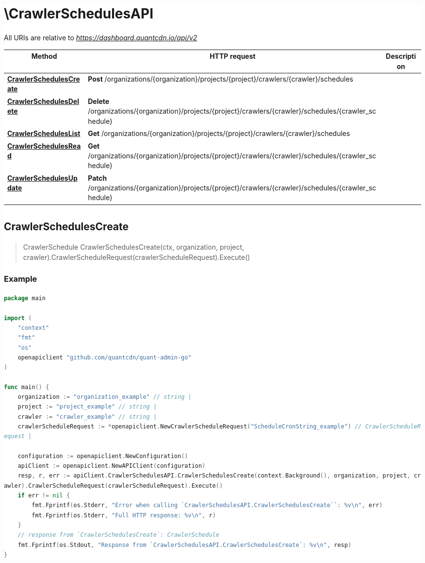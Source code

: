 # \CrawlerSchedulesAPI

All URIs are relative to *https://dashboard.quantcdn.io/api/v2*

Method | HTTP request | Description
------------- | ------------- | -------------
[**CrawlerSchedulesCreate**](CrawlerSchedulesAPI.md#CrawlerSchedulesCreate) | **Post** /organizations/{organization}/projects/{project}/crawlers/{crawler}/schedules | 
[**CrawlerSchedulesDelete**](CrawlerSchedulesAPI.md#CrawlerSchedulesDelete) | **Delete** /organizations/{organization}/projects/{project}/crawlers/{crawler}/schedules/{crawler_schedule} | 
[**CrawlerSchedulesList**](CrawlerSchedulesAPI.md#CrawlerSchedulesList) | **Get** /organizations/{organization}/projects/{project}/crawlers/{crawler}/schedules | 
[**CrawlerSchedulesRead**](CrawlerSchedulesAPI.md#CrawlerSchedulesRead) | **Get** /organizations/{organization}/projects/{project}/crawlers/{crawler}/schedules/{crawler_schedule} | 
[**CrawlerSchedulesUpdate**](CrawlerSchedulesAPI.md#CrawlerSchedulesUpdate) | **Patch** /organizations/{organization}/projects/{project}/crawlers/{crawler}/schedules/{crawler_schedule} | 



## CrawlerSchedulesCreate

> CrawlerSchedule CrawlerSchedulesCreate(ctx, organization, project, crawler).CrawlerScheduleRequest(crawlerScheduleRequest).Execute()



### Example

```go
package main

import (
	"context"
	"fmt"
	"os"
	openapiclient "github.com/quantcdn/quant-admin-go"
)

func main() {
	organization := "organization_example" // string | 
	project := "project_example" // string | 
	crawler := "crawler_example" // string | 
	crawlerScheduleRequest := *openapiclient.NewCrawlerScheduleRequest("ScheduleCronString_example") // CrawlerScheduleRequest | 

	configuration := openapiclient.NewConfiguration()
	apiClient := openapiclient.NewAPIClient(configuration)
	resp, r, err := apiClient.CrawlerSchedulesAPI.CrawlerSchedulesCreate(context.Background(), organization, project, crawler).CrawlerScheduleRequest(crawlerScheduleRequest).Execute()
	if err != nil {
		fmt.Fprintf(os.Stderr, "Error when calling `CrawlerSchedulesAPI.CrawlerSchedulesCreate``: %v\n", err)
		fmt.Fprintf(os.Stderr, "Full HTTP response: %v\n", r)
	}
	// response from `CrawlerSchedulesCreate`: CrawlerSchedule
	fmt.Fprintf(os.Stdout, "Response from `CrawlerSchedulesAPI.CrawlerSchedulesCreate`: %v\n", resp)
}
```

